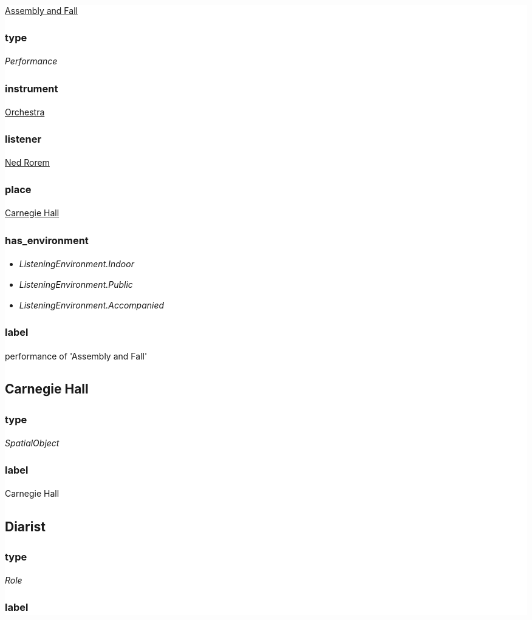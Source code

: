 
[Assembly and Fall](#Assembly-and-Fall)

### type


*Performance*

### instrument


[Orchestra](#Orchestra)

### listener


[Ned Rorem](#Ned-Rorem)

### place


[Carnegie Hall](#Carnegie-Hall)

### has_environment

 - *ListeningEnvironment.Indoor*

 - *ListeningEnvironment.Public*

 - *ListeningEnvironment.Accompanied*

### label


performance of 'Assembly and Fall'

## Carnegie Hall

### type


*SpatialObject*

### label


Carnegie Hall

## Diarist

### type


*Role*

### label
